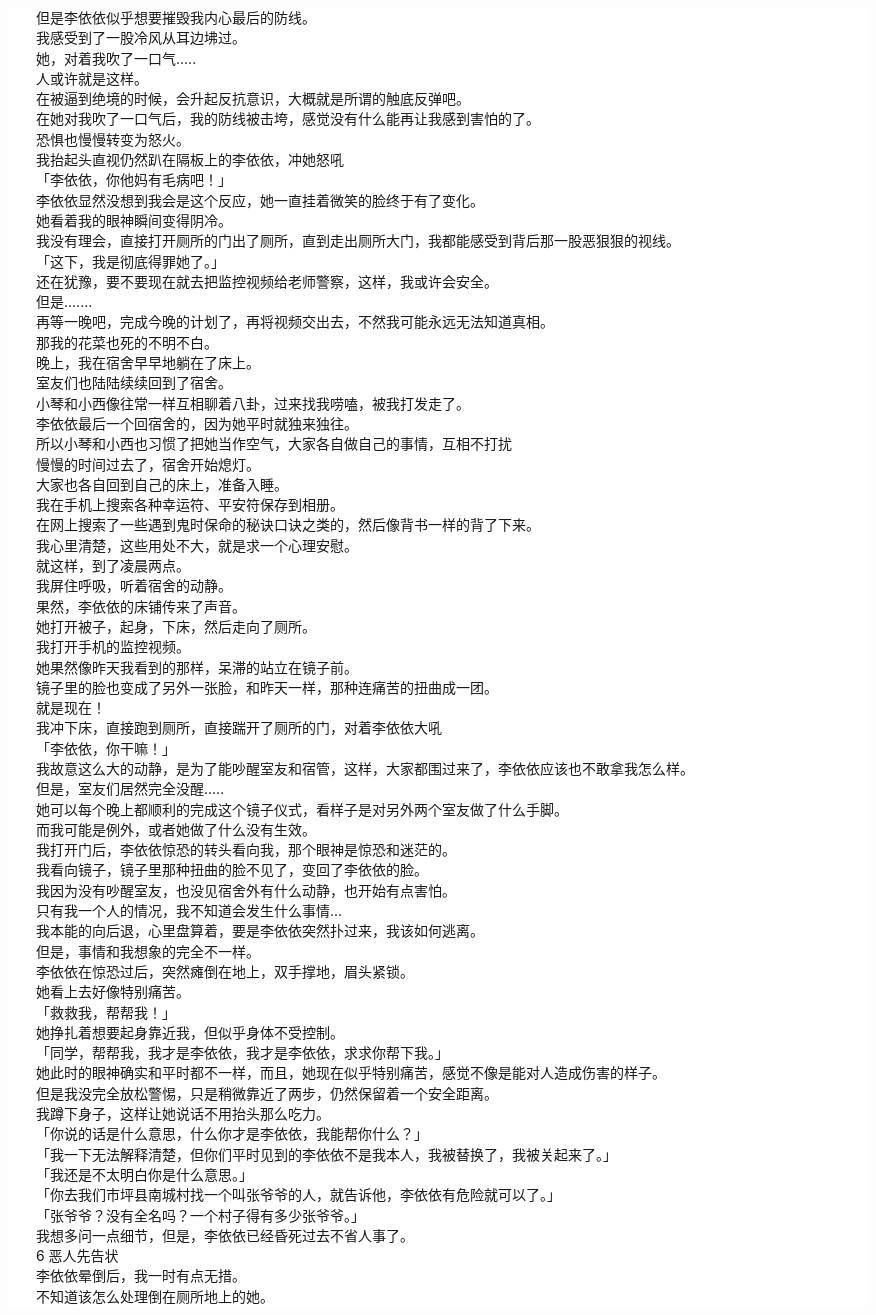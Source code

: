 &emsp;&emsp;但是李依依似乎想要摧毁我内心最后的防线。  
&emsp;&emsp;我感受到了一股冷风从耳边坲过。  
&emsp;&emsp;她，对着我吹了一口气.....  
&emsp;&emsp;人或许就是这样。  
&emsp;&emsp;在被逼到绝境的时候，会升起反抗意识，大概就是所谓的触底反弹吧。  
&emsp;&emsp;在她对我吹了一口气后，我的防线被击垮，感觉没有什么能再让我感到害怕的了。  
&emsp;&emsp;恐惧也慢慢转变为怒火。  
&emsp;&emsp;我抬起头直视仍然趴在隔板上的李依依，冲她怒吼  
&emsp;&emsp;「李依依，你他妈有毛病吧！」  
&emsp;&emsp;李依依显然没想到我会是这个反应，她一直挂着微笑的脸终于有了变化。  
&emsp;&emsp;她看着我的眼神瞬间变得阴冷。  
&emsp;&emsp;我没有理会，直接打开厕所的门出了厕所，直到走出厕所大门，我都能感受到背后那一股恶狠狠的视线。  
&emsp;&emsp;「这下，我是彻底得罪她了。」  
&emsp;&emsp;还在犹豫，要不要现在就去把监控视频给老师警察，这样，我或许会安全。  
&emsp;&emsp;但是.......  
&emsp;&emsp;再等一晚吧，完成今晚的计划了，再将视频交出去，不然我可能永远无法知道真相。  
&emsp;&emsp;那我的花菜也死的不明不白。  
&emsp;&emsp;晚上，我在宿舍早早地躺在了床上。  
&emsp;&emsp;室友们也陆陆续续回到了宿舍。  
&emsp;&emsp;小琴和小西像往常一样互相聊着八卦，过来找我唠嗑，被我打发走了。  
&emsp;&emsp;李依依最后一个回宿舍的，因为她平时就独来独往。  
&emsp;&emsp;所以小琴和小西也习惯了把她当作空气，大家各自做自己的事情，互相不打扰  
&emsp;&emsp;慢慢的时间过去了，宿舍开始熄灯。  
&emsp;&emsp;大家也各自回到自己的床上，准备入睡。  
&emsp;&emsp;我在手机上搜索各种幸运符、平安符保存到相册。  
&emsp;&emsp;在网上搜索了一些遇到鬼时保命的秘诀口诀之类的，然后像背书一样的背了下来。  
&emsp;&emsp;我心里清楚，这些用处不大，就是求一个心理安慰。  
&emsp;&emsp;就这样，到了凌晨两点。  
&emsp;&emsp;我屏住呼吸，听着宿舍的动静。  
&emsp;&emsp;果然，李依依的床铺传来了声音。  
&emsp;&emsp;她打开被子，起身，下床，然后走向了厕所。  
&emsp;&emsp;我打开手机的监控视频。  
&emsp;&emsp;她果然像昨天我看到的那样，呆滞的站立在镜子前。  
&emsp;&emsp;镜子里的脸也变成了另外一张脸，和昨天一样，那种连痛苦的扭曲成一团。  
&emsp;&emsp;就是现在！  
&emsp;&emsp;我冲下床，直接跑到厕所，直接踹开了厕所的门，对着李依依大吼  
&emsp;&emsp;「李依依，你干嘛！」  
&emsp;&emsp;我故意这么大的动静，是为了能吵醒室友和宿管，这样，大家都围过来了，李依依应该也不敢拿我怎么样。  
&emsp;&emsp;但是，室友们居然完全没醒.....  
&emsp;&emsp;她可以每个晚上都顺利的完成这个镜子仪式，看样子是对另外两个室友做了什么手脚。  
&emsp;&emsp;而我可能是例外，或者她做了什么没有生效。  
&emsp;&emsp;我打开门后，李依依惊恐的转头看向我，那个眼神是惊恐和迷茫的。  
&emsp;&emsp;我看向镜子，镜子里那种扭曲的脸不见了，变回了李依依的脸。  
&emsp;&emsp;我因为没有吵醒室友，也没见宿舍外有什么动静，也开始有点害怕。  
&emsp;&emsp;只有我一个人的情况，我不知道会发生什么事情...  
&emsp;&emsp;我本能的向后退，心里盘算着，要是李依依突然扑过来，我该如何逃离。  
&emsp;&emsp;但是，事情和我想象的完全不一样。  
&emsp;&emsp;李依依在惊恐过后，突然瘫倒在地上，双手撑地，眉头紧锁。  
&emsp;&emsp;她看上去好像特别痛苦。  
&emsp;&emsp;「救救我，帮帮我！」  
&emsp;&emsp;她挣扎着想要起身靠近我，但似乎身体不受控制。  
&emsp;&emsp;「同学，帮帮我，我才是李依依，我才是李依依，求求你帮下我。」  
&emsp;&emsp;她此时的眼神确实和平时都不一样，而且，她现在似乎特别痛苦，感觉不像是能对人造成伤害的样子。  
&emsp;&emsp;但是我没完全放松警惕，只是稍微靠近了两步，仍然保留着一个安全距离。  
&emsp;&emsp;我蹲下身子，这样让她说话不用抬头那么吃力。  
&emsp;&emsp;「你说的话是什么意思，什么你才是李依依，我能帮你什么？」  
&emsp;&emsp;「我一下无法解释清楚，但你们平时见到的李依依不是我本人，我被替换了，我被关起来了。」  
&emsp;&emsp;「我还是不太明白你是什么意思。」  
&emsp;&emsp;「你去我们市坪县南城村找一个叫张爷爷的人，就告诉他，李依依有危险就可以了。」  
&emsp;&emsp;「张爷爷？没有全名吗？一个村子得有多少张爷爷。」  
&emsp;&emsp;我想多问一点细节，但是，李依依已经昏死过去不省人事了。  
&emsp;&emsp;6 恶人先告状  
&emsp;&emsp;李依依晕倒后，我一时有点无措。  
&emsp;&emsp;不知道该怎么处理倒在厕所地上的她。  